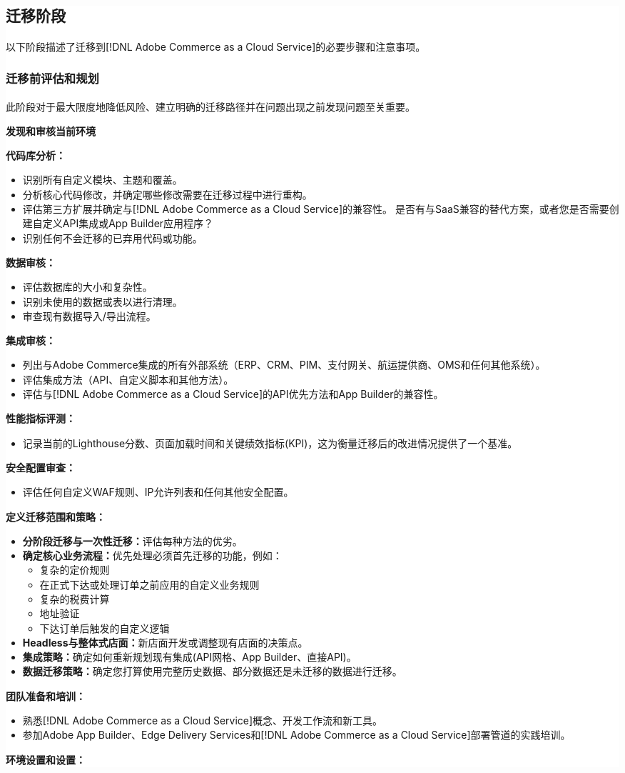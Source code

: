 ## 迁移阶段

以下阶段描述了迁移到[!DNL Adobe Commerce as a Cloud Service]的必要步骤和注意事项。

### 迁移前评估和规划

此阶段对于最大限度地降低风险、建立明确的迁移路径并在问题出现之前发现问题至关重要。

**发现和审核当前环境**

**代码库分析：**

* 识别所有自定义模块、主题和覆盖。
* 分析核心代码修改，并确定哪些修改需要在迁移过程中进行重构。
* 评估第三方扩展并确定与[!DNL Adobe Commerce as a Cloud Service]的兼容性。 是否有与SaaS兼容的替代方案，或者您是否需要创建自定义API集成或App Builder应用程序？
* 识别任何不会迁移的已弃用代码或功能。

**数据审核：**

* 评估数据库的大小和复杂性。
* 识别未使用的数据或表以进行清理。
* 审查现有数据导入/导出流程。

**集成审核：**

* 列出与Adobe Commerce集成的所有外部系统（ERP、CRM、PIM、支付网关、航运提供商、OMS和任何其他系统）。
* 评估集成方法（API、自定义脚本和其他方法）。
* 评估与[!DNL Adobe Commerce as a Cloud Service]的API优先方法和App Builder的兼容性。

**性能指标评测：**

* 记录当前的Lighthouse分数、页面加载时间和关键绩效指标(KPI)，这为衡量迁移后的改进情况提供了一个基准。

**安全配置审查：**

* 评估任何自定义WAF规则、IP允许列表和任何其他安全配置。

**定义迁移范围和策略：**

* **分阶段迁移与一次性迁移：**&#x200B;评估每种方法的优劣。
* **确定核心业务流程：**&#x200B;优先处理必须首先迁移的功能，例如：
   * 复杂的定价规则
   * 在正式下达或处理订单之前应用的自定义业务规则
   * 复杂的税费计算
   * 地址验证
   * 下达订单后触发的自定义逻辑
* **Headless与整体式店面：**&#x200B;新店面开发或调整现有店面的决策点。
* **集成策略：**&#x200B;确定如何重新规划现有集成(API网格、App Builder、直接API)。
* **数据迁移策略：**&#x200B;确定您打算使用完整历史数据、部分数据还是未迁移的数据进行迁移。

**团队准备和培训：**

* 熟悉[!DNL Adobe Commerce as a Cloud Service]概念、开发工作流和新工具。
* 参加Adobe App Builder、Edge Delivery Services和[!DNL Adobe Commerce as a Cloud Service]部署管道的实践培训。

**环境设置和设置：**
